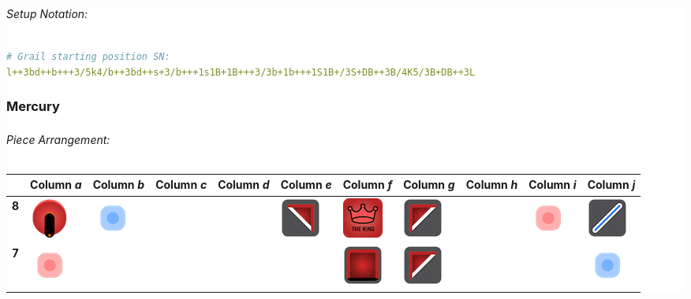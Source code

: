 ###### Setup Notation:

```yml
# Grail starting position SN:
l++3bd++b+++3/5k4/b++3bd++s+3/b+++1s1B+1B+++3/3b+1b+++1S1B+/3S+DB++3B/4K5/3B+DB++3L
```

### Mercury

###### Piece Arrangement:

|       | Column _a_                                                           | Column _b_                                                           | Column _c_                                  | Column _d_                                                           | Column _e_                                                           | Column _f_                                                              | Column _g_                                                           | Column _h_                                  | Column _i_                                                | Column _j_                                                         |
| ----- | -------------------------------------------------------------------- | -------------------------------------------------------------------- | ------------------------------------------- | -------------------------------------------------------------------- | -------------------------------------------------------------------- | ----------------------------------------------------------------------- | -------------------------------------------------------------------- | ------------------------------------------- | --------------------------------------------------------- | ------------------------------------------------------------------ |
| **8** | ![Red Laser Piece Rotated 180deg](images/pieces/red_l_180.png)       | ![Blue Reserved Cell](images/pieces/blue_reserved_cell.png)          | ![Blank Cell](images/pieces/blank_cell.png) | ![Blank Cell](images/pieces/blank_cell.png)                          | ![Red Deflector Piece](images/pieces/red_b.png)                      | ![Red King Piece](images/pieces/red_k.png)                              | ![Red Deflector Piece Rotatated 270deg](images/pieces/red_b_270.png) | ![Blank Cell](images/pieces/blank_cell.png) | ![Red Reserved Cell](images/pieces/red_reserved_cell.png) | ![Blue Switch Piece Rotated 90deg](images/pieces/blue_s_90.png)    |
| **7** | ![Red Reserved Cell](images/pieces/red_reserved_cell.png)            | ![Blank Cell](images/pieces/blank_cell.png)                          | ![Blank Cell](images/pieces/blank_cell.png) | ![Blank Cell](images/pieces/blank_cell.png)                          | ![Blank Cell](images/pieces/blank_cell.png)                          | ![Red Defender Piece Rotatated 180deg](images/pieces/red_d_180.png)     | ![Red Deflector Piece Rotatated 270deg](images/pieces/red_b_270.png) | ![Blank Cell](images/pieces/blank_cell.png) | ![Blank Cell](images/pieces/blank_cell.png)               | ![Blue Reserved Cell](images/pieces/blue_reserved_cell.png)        |